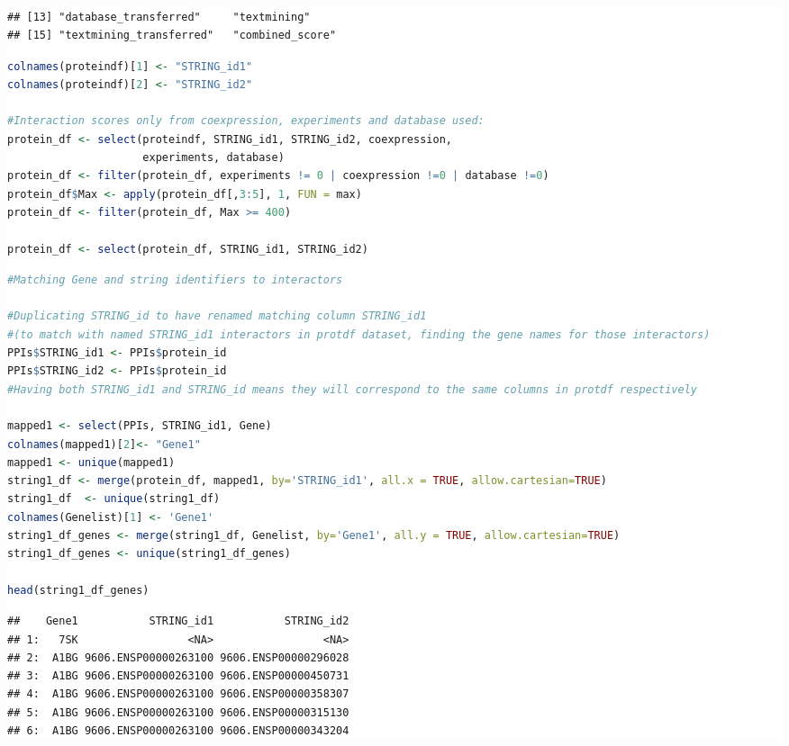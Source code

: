     ## [13] "database_transferred"     "textmining"              
    ## [15] "textmining_transferred"   "combined_score"

``` r
colnames(proteindf)[1] <- "STRING_id1"
colnames(proteindf)[2] <- "STRING_id2"

#Interaction scores only from coexpression, experiments and database used:
protein_df <- select(proteindf, STRING_id1, STRING_id2, coexpression,
                     experiments, database)
protein_df <- filter(protein_df, experiments != 0 | coexpression !=0 | database !=0)
protein_df$Max <- apply(protein_df[,3:5], 1, FUN = max)
protein_df <- filter(protein_df, Max >= 400) 

protein_df <- select(protein_df, STRING_id1, STRING_id2)
```

``` r
#Matching Gene and string identifiers to interactors 

#Duplicating STRING_id to have renamed matching column STRING_id1 
#(to match with named STRING_id1 interactors in protdf dataset, finding the gene names for those interactors)
PPIs$STRING_id1 <- PPIs$protein_id
PPIs$STRING_id2 <- PPIs$protein_id
#Having both STRING_id1 and STRING_id means they will correspond to the same columns in protdf respectively

mapped1 <- select(PPIs, STRING_id1, Gene)
colnames(mapped1)[2]<- "Gene1"
mapped1 <- unique(mapped1)
string1_df <- merge(protein_df, mapped1, by='STRING_id1', all.x = TRUE, allow.cartesian=TRUE)
string1_df  <- unique(string1_df)
colnames(Genelist)[1] <- 'Gene1'
string1_df_genes <- merge(string1_df, Genelist, by='Gene1', all.y = TRUE, allow.cartesian=TRUE)
string1_df_genes <- unique(string1_df_genes)

head(string1_df_genes)
```

    ##    Gene1           STRING_id1           STRING_id2
    ## 1:   7SK                 <NA>                 <NA>
    ## 2:  A1BG 9606.ENSP00000263100 9606.ENSP00000296028
    ## 3:  A1BG 9606.ENSP00000263100 9606.ENSP00000450731
    ## 4:  A1BG 9606.ENSP00000263100 9606.ENSP00000358307
    ## 5:  A1BG 9606.ENSP00000263100 9606.ENSP00000315130
    ## 6:  A1BG 9606.ENSP00000263100 9606.ENSP00000343204
